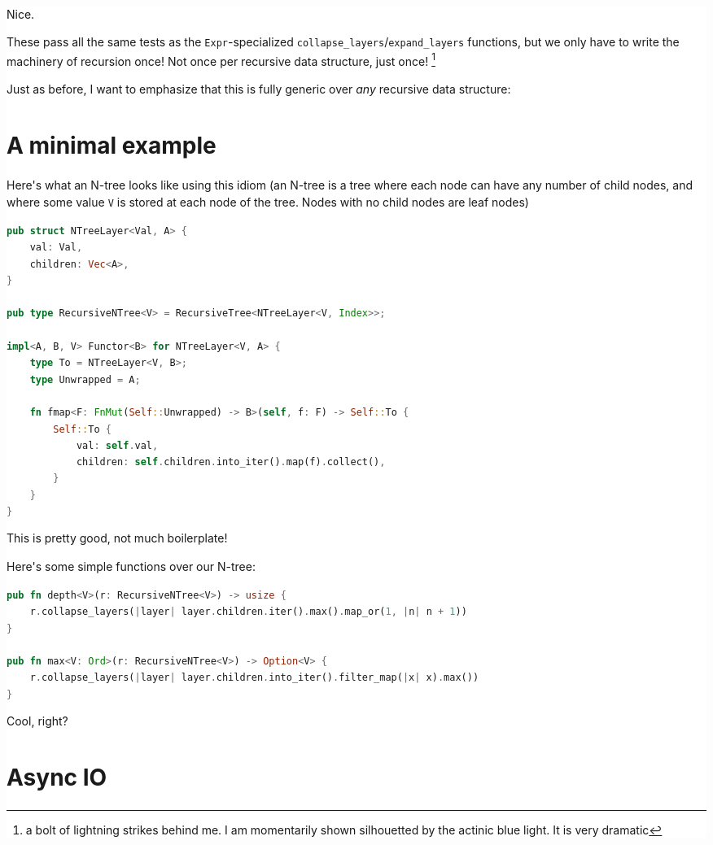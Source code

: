 Nice.


These pass all the same tests as the `Expr`-specialized `collapse_layers`/`expand_layers` functions, but we only have to write the machinery of recursion once! Not once per recursive data structure, just once! [^drama]

[^drama]: a bolt of lightning strikes behind me. I am momentarily shown silhouetted by the actinic blue light. It is very dramatic

Just as before, I want to emphasize that this is fully generic over _any_ recursive data structure:

# A minimal example

Here's what an N-tree looks like using this idiom (an N-tree is a tree where each node can have any number of child nodes, and where some value `V` is stored at each node of the tree. Nodes with no child nodes are leaf nodes)

```rust
pub struct NTreeLayer<Val, A> {
    val: Val,
    children: Vec<A>,
}

pub type RecursiveNTree<V> = RecursiveTree<NTreeLayer<V, Index>>;

impl<A, B, V> Functor<B> for NTreeLayer<V, A> {
    type To = NTreeLayer<V, B>;
    type Unwrapped = A;

    fn fmap<F: FnMut(Self::Unwrapped) -> B>(self, f: F) -> Self::To {
        Self::To {
            val: self.val,
            children: self.children.into_iter().map(f).collect(),
        }
    }
}
```

This is pretty good, not much boilerplate! 

Here's some simple functions over our N-tree:

```rust
pub fn depth<V>(r: RecursiveNTree<V>) -> usize {
    r.collapse_layers(|layer| layer.children.iter().max().map_or(1, |n| n + 1))
}

pub fn max<V: Ord>(r: RecursiveNTree<V>) -> Option<V> {
    r.collapse_layers(|layer| layer.children.into_iter().filter_map(|x| x).max())
}
```

Cool, right?

# Async IO


[^cata_ana]: If you're a recursion schemes nerd like me, you might notice that these correspond to catamorphism (a collapsing change) and anamorphism (an expanding change), but with less greek. They don't sound as cool, but I think they're a more readable representation of the same concept.
[^wrapped_excuse]: In a perfect word, we could parameterize this over the `Layer` type (such as `ExprLayer`), but in Rust all types need to be fully applied, so we need to use `Wrapped` instead, to represent the fully applied `Layer<A>` type.
[^functor_disclaimer]: Rust's type system isn't _quite_ up to expressing all the required `Functor` constraints but it's enough for our purpose
[^grep_thingy_note]: ok, so it just uses `tokio::fs` (which just calls std lib blocking functions to work with the file system) instead of something hand crafted with manual file handle management, but there's a good reason I didn't implement that: I didn't want to